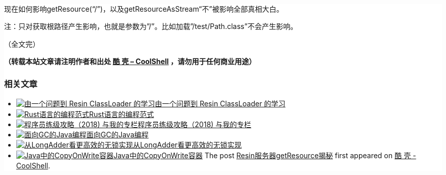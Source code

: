 
现在<compiling-loader>如何影响getResource(“/”)，以及getResourceAsStream“不”被影响全部真相大白。


注：<compiling-loader>只对获取根路径产生影响，也就是参数为”/”。比如加载”/test/Path.class”不会产生影响。


（全文完）



**（转载本站文章请注明作者和出处 [酷 壳 – CoolShell](https://coolshell.cn/) ，请勿用于任何商业用途）**



### 相关文章

* [![由一个问题到 Resin ClassLoader 的学习](https://coolshell.cn/wp-content/uploads/2011/12/resin01-150x150.png)](https://coolshell.cn/articles/6112.html)[由一个问题到 Resin ClassLoader 的学习](https://coolshell.cn/articles/6112.html)
* [![Rust语言的编程范式](https://coolshell.cn/wp-content/uploads/2020/03/rust-social-wide-150x150.jpg)](https://coolshell.cn/articles/20845.html)[Rust语言的编程范式](https://coolshell.cn/articles/20845.html)
* [![程序员练级攻略（2018)  与我的专栏](https://coolshell.cn/wp-content/uploads/2018/05/300x262-150x150.jpg)](https://coolshell.cn/articles/18360.html)[程序员练级攻略（2018) 与我的专栏](https://coolshell.cn/articles/18360.html)
* [![面向GC的Java编程](https://coolshell.cn/wp-content/plugins/wordpress-23-related-posts-plugin/static/thumbs/24.jpg)](https://coolshell.cn/articles/11541.html)[面向GC的Java编程](https://coolshell.cn/articles/11541.html)
* [![从LongAdder看更高效的无锁实现](https://coolshell.cn/wp-content/plugins/wordpress-23-related-posts-plugin/static/thumbs/17.jpg)](https://coolshell.cn/articles/11454.html)[从LongAdder看更高效的无锁实现](https://coolshell.cn/articles/11454.html)
* [![Java中的CopyOnWrite容器](https://coolshell.cn/wp-content/uploads/2014/03/cow-copy-150x150.jpg)](https://coolshell.cn/articles/11175.html)[Java中的CopyOnWrite容器](https://coolshell.cn/articles/11175.html)
The post [Resin服务器getResource揭秘](https://coolshell.cn/articles/6335.html) first appeared on [酷 壳 - CoolShell](https://coolshell.cn).